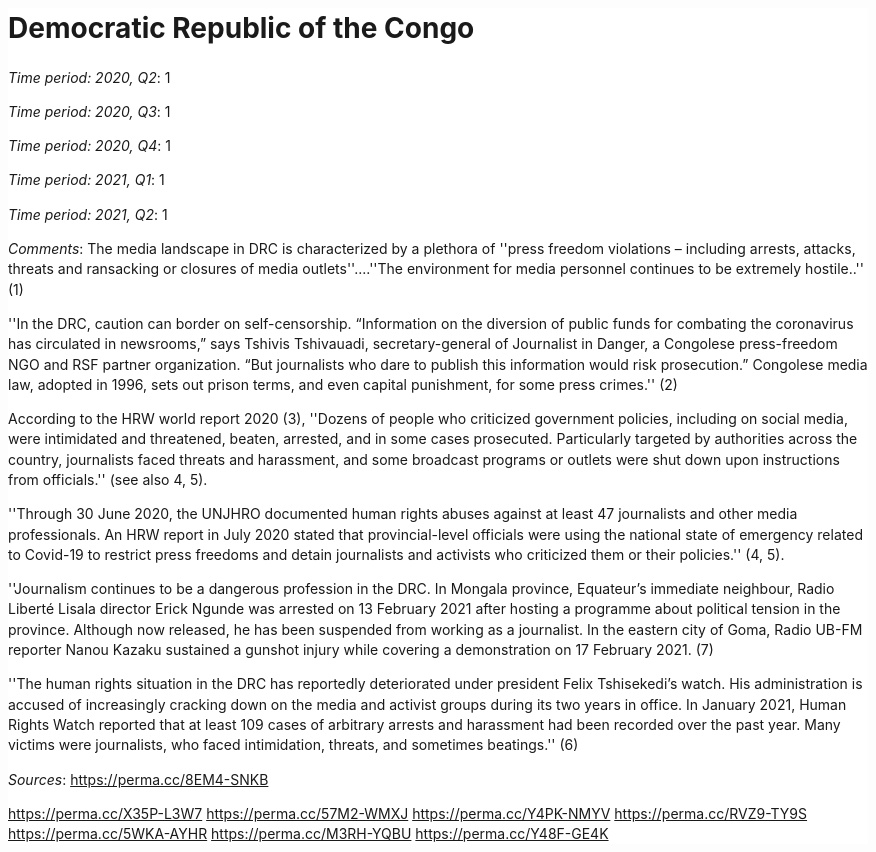 

# Democratic Republic of the Congo 
*Time period: 2020, Q2*: 1

 
*Time period: 2020, Q3*: 1

 
*Time period: 2020, Q4*: 1

 
*Time period: 2021, Q1*: 1

 
*Time period: 2021, Q2*: 1

 

*Comments*:
 The media landscape in DRC is characterized by a plethora of ''press freedom violations – including arrests, attacks, threats and ransacking or closures of media outlets''....''The environment for media personnel continues to be extremely hostile..'' (1) 

''In the DRC, caution can border on self-censorship. “Information on the diversion of public funds for combating the coronavirus has circulated in newsrooms,” says Tshivis Tshivauadi, secretary-general of Journalist in Danger, a Congolese press-freedom NGO  and RSF partner organization. “But journalists who dare to publish this information would risk prosecution.” Congolese media law, adopted in 1996, sets out prison terms, and even capital punishment, for some press crimes.'' (2) 

According to the HRW world report 2020 (3), ''Dozens of people who criticized government policies, including on social media, were intimidated and threatened, beaten, arrested, and in some cases prosecuted. Particularly targeted by authorities across the country, journalists faced threats and harassment, and some broadcast programs or outlets were shut down upon instructions from officials.'' (see also 4, 5). 

''Through 30 June 2020, the UNJHRO documented human rights abuses against at least 47 journalists and other media professionals. An HRW report in July 2020 stated that provincial-level officials were using the national state of emergency related to Covid-19 to restrict press freedoms and detain journalists and activists who criticized them or their policies.'' (4, 5). 

''Journalism continues to be a dangerous profession in the DRC. In Mongala province, Equateur’s immediate neighbour, Radio Liberté Lisala director Erick Ngunde was arrested on 13 February 2021 after hosting a programme about political tension in the province. Although now released, he has been suspended from working as a journalist. In the eastern city of Goma, Radio UB-FM reporter Nanou Kazaku sustained a gunshot injury while covering a demonstration on 17 February 2021. (7)

''The human rights situation in the DRC has reportedly deteriorated under president Felix Tshisekedi’s watch. His administration is accused of increasingly cracking down on the media and activist groups during its two years in office.  In January 2021, Human Rights Watch reported that at least 109 cases of arbitrary arrests and harassment had been recorded over the past year. Many victims were journalists, who faced intimidation, threats, and sometimes beatings.'' (6) 

*Sources*:
 https://perma.cc/8EM4-SNKB

https://perma.cc/X35P-L3W7
https://perma.cc/57M2-WMXJ
https://perma.cc/Y4PK-NMYV
https://perma.cc/RVZ9-TY9S
https://perma.cc/5WKA-AYHR
https://perma.cc/M3RH-YQBU
https://perma.cc/Y48F-GE4K
